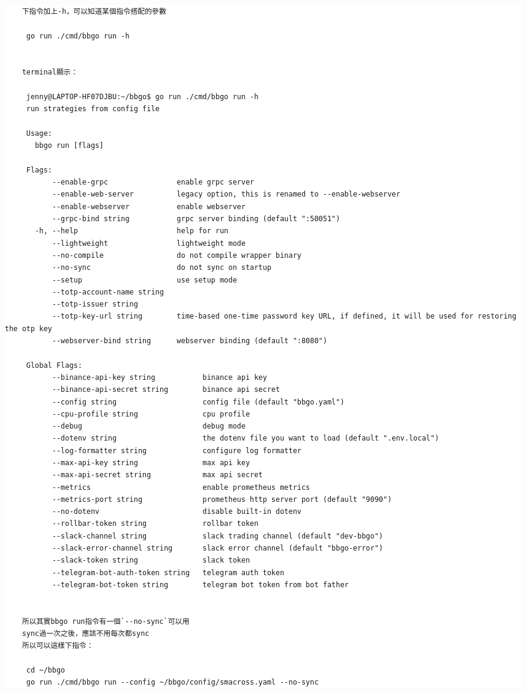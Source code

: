     
	    下指令加上-h，可以知道某個指令搭配的參數
    
	     go run ./cmd/bbgo run -h
        
    
	    terminal顯示：
    
         jenny@LAPTOP-HF07DJBU:~/bbgo$ go run ./cmd/bbgo run -h
         run strategies from config file
           
         Usage:
           bbgo run [flags]
           
         Flags:
               --enable-grpc                enable grpc server
               --enable-web-server          legacy option, this is renamed to --enable-webserver
               --enable-webserver           enable webserver
               --grpc-bind string           grpc server binding (default ":50051")
           -h, --help                       help for run
               --lightweight                lightweight mode
               --no-compile                 do not compile wrapper binary
               --no-sync                    do not sync on startup
               --setup                      use setup mode
               --totp-account-name string   
               --totp-issuer string         
               --totp-key-url string        time-based one-time password key URL, if defined, it will be used for restoring the otp key
               --webserver-bind string      webserver binding (default ":8080")
           
         Global Flags:
               --binance-api-key string           binance api key
               --binance-api-secret string        binance api secret
               --config string                    config file (default "bbgo.yaml")
               --cpu-profile string               cpu profile
               --debug                            debug mode
               --dotenv string                    the dotenv file you want to load (default ".env.local")
               --log-formatter string             configure log formatter
               --max-api-key string               max api key
               --max-api-secret string            max api secret
               --metrics                          enable prometheus metrics
               --metrics-port string              prometheus http server port (default "9090")
               --no-dotenv                        disable built-in dotenv
               --rollbar-token string             rollbar token
               --slack-channel string             slack trading channel (default "dev-bbgo")
               --slack-error-channel string       slack error channel (default "bbgo-error")
               --slack-token string               slack token
               --telegram-bot-auth-token string   telegram auth token
               --telegram-bot-token string        telegram bot token from bot father
        
    
	    所以其實bbgo run指令有一個`--no-sync`可以用  
	    sync過一次之後，應該不用每次都sync  
	    所以可以這樣下指令：
    
	     cd ~/bbgo 
	     go run ./cmd/bbgo run --config ~/bbgo/config/smacross.yaml --no-sync
        